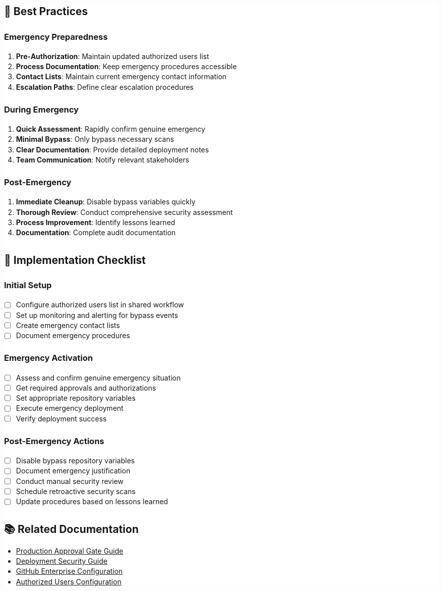 ## 🎯 Best Practices

### Emergency Preparedness
1. **Pre-Authorization**: Maintain updated authorized users list
2. **Process Documentation**: Keep emergency procedures accessible
3. **Contact Lists**: Maintain current emergency contact information
4. **Escalation Paths**: Define clear escalation procedures

### During Emergency
1. **Quick Assessment**: Rapidly confirm genuine emergency
2. **Minimal Bypass**: Only bypass necessary scans
3. **Clear Documentation**: Provide detailed deployment notes
4. **Team Communication**: Notify relevant stakeholders

### Post-Emergency
1. **Immediate Cleanup**: Disable bypass variables quickly
2. **Thorough Review**: Conduct comprehensive security assessment
3. **Process Improvement**: Identify lessons learned
4. **Documentation**: Complete audit documentation

## 🚀 Implementation Checklist

### Initial Setup
- [ ] Configure authorized users list in shared workflow
- [ ] Set up monitoring and alerting for bypass events
- [ ] Create emergency contact lists
- [ ] Document emergency procedures

### Emergency Activation
- [ ] Assess and confirm genuine emergency situation
- [ ] Get required approvals and authorizations
- [ ] Set appropriate repository variables
- [ ] Execute emergency deployment
- [ ] Verify deployment success

### Post-Emergency Actions
- [ ] Disable bypass repository variables
- [ ] Document emergency justification
- [ ] Conduct manual security review
- [ ] Schedule retroactive security scans
- [ ] Update procedures based on lessons learned

## 📚 Related Documentation

- [Production Approval Gate Guide](PRODUCTION_APPROVAL_GATE_GUIDE.md)
- [Deployment Security Guide](DEPLOYMENT_SECURITY_GUIDE.md)
- [GitHub Enterprise Configuration](GITHUB_ENTERPRISE_CONFIGURATION.md)
- [Authorized Users Configuration](AUTHORIZED_USERS_CONFIGURATION.md)
